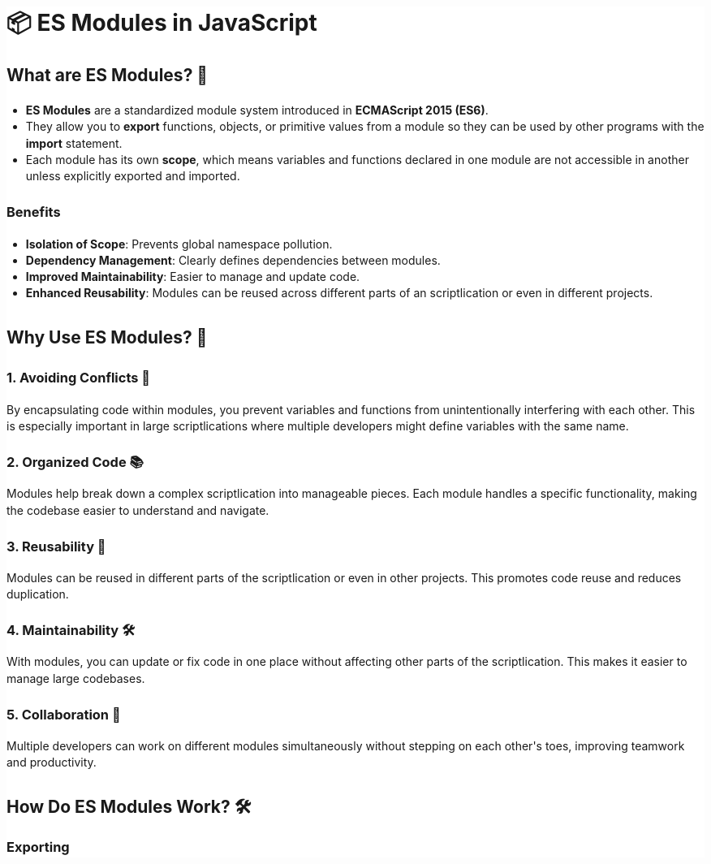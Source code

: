 # 📦 ES Modules in JavaScript

## What are ES Modules? 🤔
- **ES Modules** are a standardized module system introduced in **ECMAScript 2015 (ES6)**.
- They allow you to **export** functions, objects, or primitive values from a module so they can be used by other programs with the **import** statement.
- Each module has its own **scope**, which means variables and functions declared in one module are not accessible in another unless explicitly exported and imported.

### Benefits

- **Isolation of Scope**: Prevents global namespace pollution.
- **Dependency Management**: Clearly defines dependencies between modules.
- **Improved Maintainability**: Easier to manage and update code.
- **Enhanced Reusability**: Modules can be reused across different parts of an scriptlication or even in different projects.

## Why Use ES Modules? 🎯

### 1. Avoiding Conflicts 🚫

By encapsulating code within modules, you prevent variables and functions from unintentionally interfering with each other. This is especially important in large scriptlications where multiple developers might define variables with the same name.

### 2. Organized Code 📚

Modules help break down a complex scriptlication into manageable pieces. Each module handles a specific functionality, making the codebase easier to understand and navigate.

### 3. Reusability 🔄

Modules can be reused in different parts of the scriptlication or even in other projects. This promotes code reuse and reduces duplication.

### 4. Maintainability 🛠️

With modules, you can update or fix code in one place without affecting other parts of the scriptlication. This makes it easier to manage large codebases.

### 5. Collaboration 🤝

Multiple developers can work on different modules simultaneously without stepping on each other's toes, improving teamwork and productivity.

## How Do ES Modules Work? 🛠️

### Exporting
